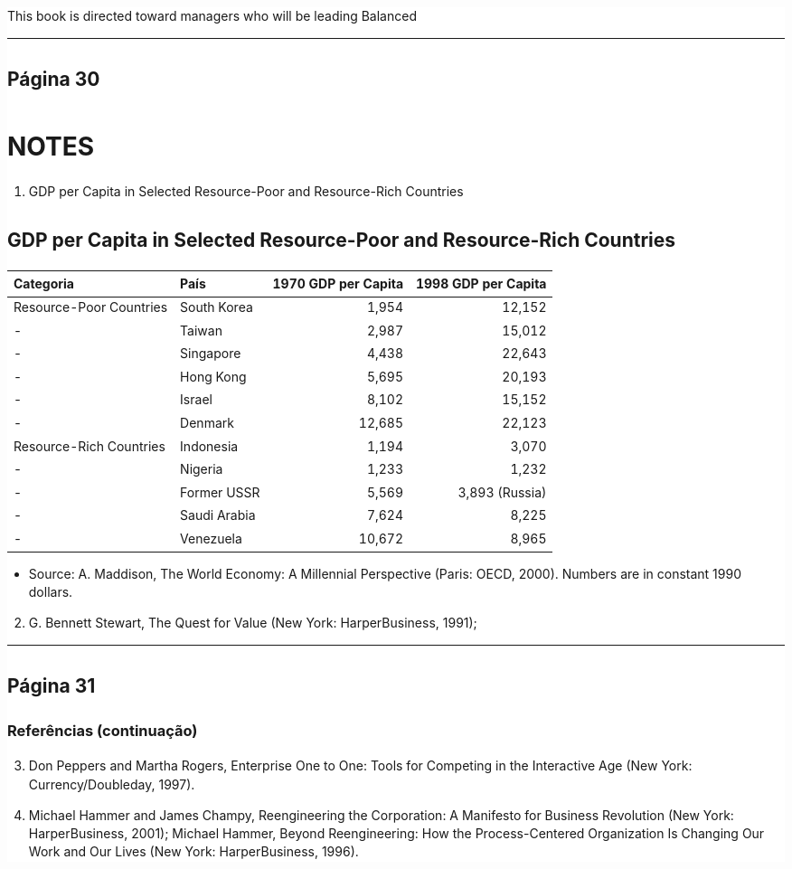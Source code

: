 This book is directed toward managers who will be leading Balanced

---

## Página 30

# NOTES

1. GDP per Capita in Selected Resource-Poor and Resource-Rich Countries

## GDP per Capita in Selected Resource-Poor and Resource-Rich Countries

| Categoria | País         | 1970 GDP per Capita | 1998 GDP per Capita |
|:-------------------------|:-------------|--------------------:|--------------------:|
| Resource-Poor Countries  | South Korea  | 1,954 | 12,152 |
| - | Taiwan       | 2,987 | 15,012 |
| - | Singapore    | 4,438 | 22,643 |
| - | Hong Kong    | 5,695 | 20,193 |
| - | Israel       | 8,102 | 15,152 |
| - | Denmark      | 12,685 | 22,123 |
| Resource-Rich Countries  | Indonesia    | 1,194 | 3,070 |
| - | Nigeria      | 1,233 | 1,232 |
| - | Former USSR  | 5,569 | 3,893 (Russia)      |
| - | Saudi Arabia | 7,624 | 8,225 |
| - | Venezuela    | 10,672 | 8,965 |

- Source: A. Maddison, The World Economy: A Millennial Perspective (Paris: OECD, 2000). Numbers are in constant 1990 dollars.

2. G. Bennett Stewart, The Quest for Value (New York: HarperBusiness, 1991);

---

## Página 31

### Referências (continuação)

3. Don Peppers and Martha Rogers, Enterprise One to One: Tools for Competing in the Interactive Age (New York: Currency/Doubleday, 1997).

4. Michael Hammer and James Champy, Reengineering the Corporation: A Manifesto for Business Revolution (New York: HarperBusiness, 2001); Michael Hammer, Beyond Reengineering: How the Process-Centered Organization Is Changing Our Work and Our Lives (New York: HarperBusiness, 1996).
